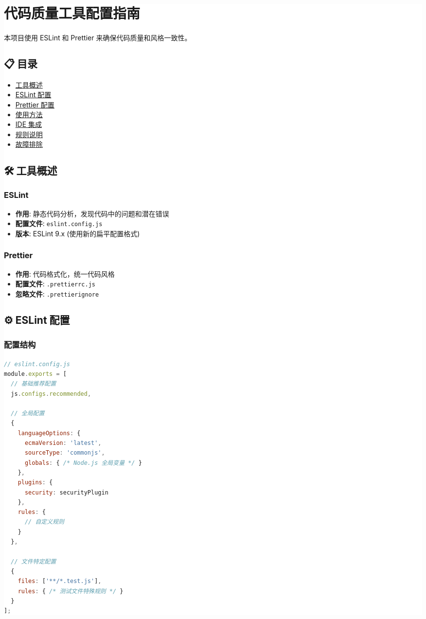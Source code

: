 # 代码质量工具配置指南

本项目使用 ESLint 和 Prettier 来确保代码质量和风格一致性。

## 📋 目录

- [工具概述](#工具概述)
- [ESLint 配置](#eslint-配置)
- [Prettier 配置](#prettier-配置)
- [使用方法](#使用方法)
- [IDE 集成](#ide-集成)
- [规则说明](#规则说明)
- [故障排除](#故障排除)

## 🛠️ 工具概述

### ESLint
- **作用**: 静态代码分析，发现代码中的问题和潜在错误
- **配置文件**: `eslint.config.js`
- **版本**: ESLint 9.x (使用新的扁平配置格式)

### Prettier
- **作用**: 代码格式化，统一代码风格
- **配置文件**: `.prettierrc.js`
- **忽略文件**: `.prettierignore`

## ⚙️ ESLint 配置

### 配置结构

```javascript
// eslint.config.js
module.exports = [
  // 基础推荐配置
  js.configs.recommended,
  
  // 全局配置
  {
    languageOptions: {
      ecmaVersion: 'latest',
      sourceType: 'commonjs',
      globals: { /* Node.js 全局变量 */ }
    },
    plugins: {
      security: securityPlugin
    },
    rules: {
      // 自定义规则
    }
  },
  
  // 文件特定配置
  {
    files: ['**/*.test.js'],
    rules: { /* 测试文件特殊规则 */ }
  }
];
```
